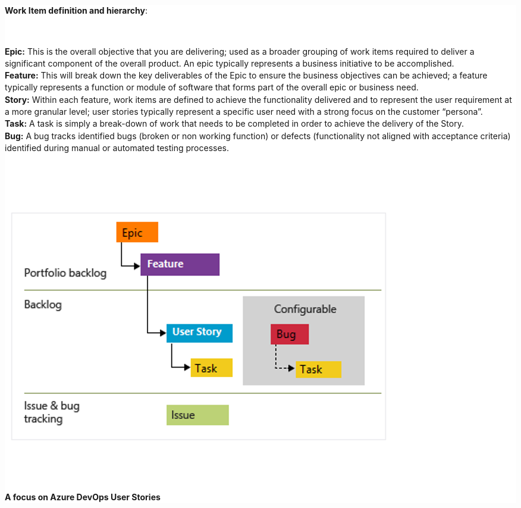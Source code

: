 **Work Item definition and hierarchy**:

<br>

**Epic:** This is the overall objective that you are delivering; used as a broader grouping of work items required to deliver a significant component of the overall product. An epic typically represents a business initiative to be accomplished.
<br>
**Feature:** This will break down the key deliverables of the Epic to ensure the business objectives can be achieved; a feature typically represents a function or module of software that forms part of the overall epic or business need.
<br>
**Story:** Within each feature, work items are defined to achieve the functionality delivered and to represent the user requirement at a more granular level; user stories typically represent a specific user need with a strong focus on the customer “persona”. 
<br>
**Task:** A task is simply a break-down of work that needs to be completed in order to achieve the delivery of the Story. 
<br>
**Bug:** A bug tracks identified bugs (broken or non working function) or defects (functionality not aligned with acceptance criteria) identified during manual or automated testing processes.

<br/>
 <br/>
<br/>

 ![image.png](.attachments/image-workflow-1.png)


<br/>

<br/>

**A focus on Azure DevOps User Stories**
